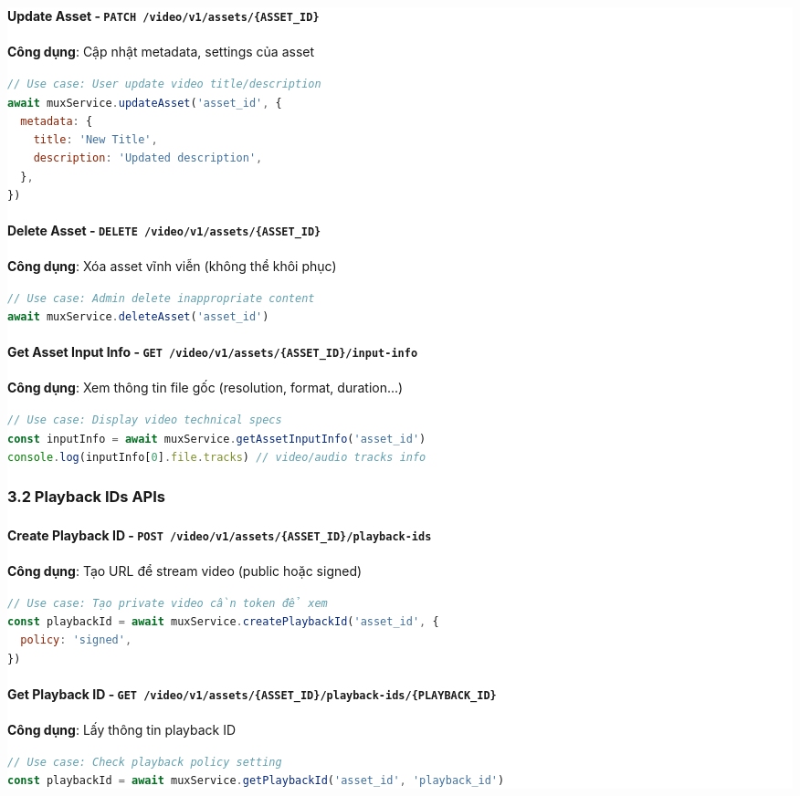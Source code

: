 #### **Update Asset** - `PATCH /video/v1/assets/{ASSET_ID}`

**Công dụng**: Cập nhật metadata, settings của asset

```javascript
// Use case: User update video title/description
await muxService.updateAsset('asset_id', {
  metadata: {
    title: 'New Title',
    description: 'Updated description',
  },
})
```

#### **Delete Asset** - `DELETE /video/v1/assets/{ASSET_ID}`

**Công dụng**: Xóa asset vĩnh viễn (không thể khôi phục)

```javascript
// Use case: Admin delete inappropriate content
await muxService.deleteAsset('asset_id')
```

#### **Get Asset Input Info** - `GET /video/v1/assets/{ASSET_ID}/input-info`

**Công dụng**: Xem thông tin file gốc (resolution, format, duration...)

```javascript
// Use case: Display video technical specs
const inputInfo = await muxService.getAssetInputInfo('asset_id')
console.log(inputInfo[0].file.tracks) // video/audio tracks info
```

### 3.2 Playback IDs APIs

#### **Create Playback ID** - `POST /video/v1/assets/{ASSET_ID}/playback-ids`

**Công dụng**: Tạo URL để stream video (public hoặc signed)

```javascript
// Use case: Tạo private video cần token để xem
const playbackId = await muxService.createPlaybackId('asset_id', {
  policy: 'signed',
})
```

#### **Get Playback ID** - `GET /video/v1/assets/{ASSET_ID}/playback-ids/{PLAYBACK_ID}`

**Công dụng**: Lấy thông tin playback ID

```javascript
// Use case: Check playback policy setting
const playbackId = await muxService.getPlaybackId('asset_id', 'playback_id')
```

